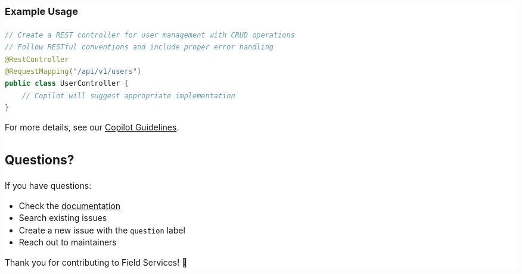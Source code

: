 ### Example Usage

```java
// Create a REST controller for user management with CRUD operations
// Follow RESTful conventions and include proper error handling
@RestController
@RequestMapping("/api/v1/users")
public class UserController {
    // Copilot will suggest appropriate implementation
}
```

For more details, see our [Copilot Guidelines](.github/copilot-instructions.md).

## Questions?

If you have questions:

- Check the [documentation](docs/)
- Search existing issues
- Create a new issue with the `question` label
- Reach out to maintainers

Thank you for contributing to Field Services! 🎉
